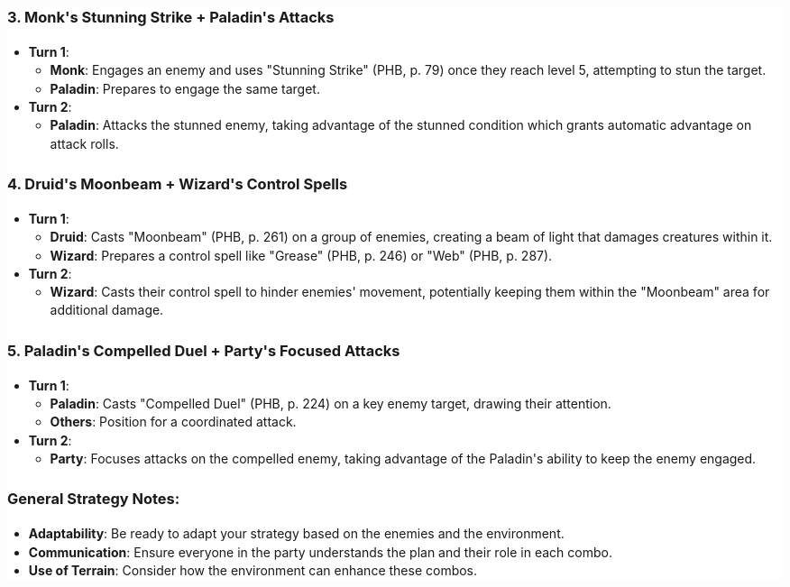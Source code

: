 ### 3. **Monk's Stunning Strike + Paladin's Attacks**

- **Turn 1**:
    - **Monk**: Engages an enemy and uses "Stunning Strike" (PHB, p. 79) once they reach level 5, attempting to stun the target.
    - **Paladin**: Prepares to engage the same target.
- **Turn 2**:
    - **Paladin**: Attacks the stunned enemy, taking advantage of the stunned condition which grants automatic advantage on attack rolls.

### 4. **Druid's Moonbeam + Wizard's Control Spells**

- **Turn 1**:
    - **Druid**: Casts "Moonbeam" (PHB, p. 261) on a group of enemies, creating a beam of light that damages creatures within it.
    - **Wizard**: Prepares a control spell like "Grease" (PHB, p. 246) or "Web" (PHB, p. 287).
- **Turn 2**:
    - **Wizard**: Casts their control spell to hinder enemies' movement, potentially keeping them within the "Moonbeam" area for additional damage.

### 5. **Paladin's Compelled Duel + Party's Focused Attacks**

- **Turn 1**:
    - **Paladin**: Casts "Compelled Duel" (PHB, p. 224) on a key enemy target, drawing their attention.
    - **Others**: Position for a coordinated attack.
- **Turn 2**:
    - **Party**: Focuses attacks on the compelled enemy, taking advantage of the Paladin's ability to keep the enemy engaged.

### General Strategy Notes:

- **Adaptability**: Be ready to adapt your strategy based on the enemies and the environment.
- **Communication**: Ensure everyone in the party understands the plan and their role in each combo.
- **Use of Terrain**: Consider how the environment can enhance these combos.